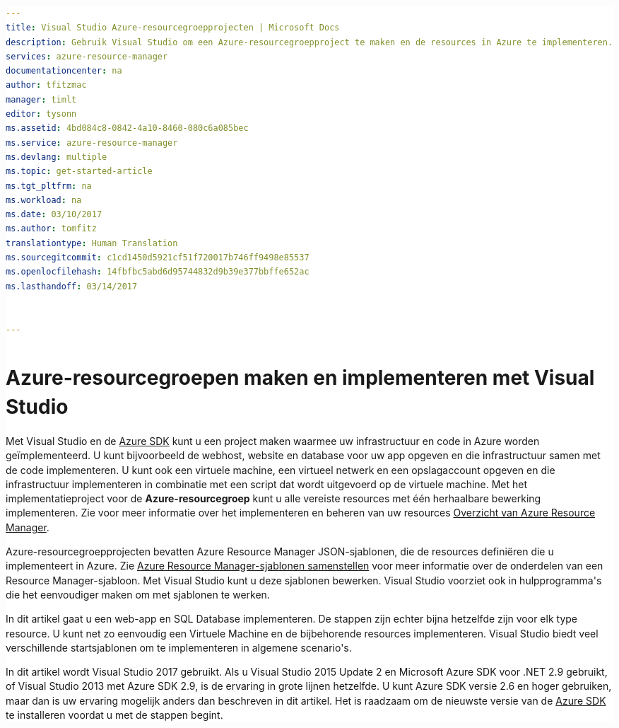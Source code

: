 ```yaml
---
title: Visual Studio Azure-resourcegroepprojecten | Microsoft Docs
description: Gebruik Visual Studio om een Azure-resourcegroepproject te maken en de resources in Azure te implementeren.
services: azure-resource-manager
documentationcenter: na
author: tfitzmac
manager: timlt
editor: tysonn
ms.assetid: 4bd084c8-0842-4a10-8460-080c6a085bec
ms.service: azure-resource-manager
ms.devlang: multiple
ms.topic: get-started-article
ms.tgt_pltfrm: na
ms.workload: na
ms.date: 03/10/2017
ms.author: tomfitz
translationtype: Human Translation
ms.sourcegitcommit: c1cd1450d5921cf51f720017b746ff9498e85537
ms.openlocfilehash: 14fbfbc5abd6d95744832d9b39e377bbffe652ac
ms.lasthandoff: 03/14/2017


---
```

# <a name="creating-and-deploying-azure-resource-groups-through-visual-studio"></a>Azure-resourcegroepen maken en implementeren met Visual Studio
Met Visual Studio en de [Azure SDK](https://azure.microsoft.com/downloads/) kunt u een project maken waarmee uw infrastructuur en code in Azure worden geïmplementeerd. U kunt bijvoorbeeld de webhost, website en database voor uw app opgeven en die infrastructuur samen met de code implementeren. U kunt ook een virtuele machine, een virtueel netwerk en een opslagaccount opgeven en die infrastructuur implementeren in combinatie met een script dat wordt uitgevoerd op de virtuele machine. Met het implementatieproject voor de **Azure-resourcegroep** kunt u alle vereiste resources met één herhaalbare bewerking implementeren. Zie voor meer informatie over het implementeren en beheren van uw resources [Overzicht van Azure Resource Manager](resource-group-overview.md).

Azure-resourcegroepprojecten bevatten Azure Resource Manager JSON-sjablonen, die de resources definiëren die u implementeert in Azure. Zie [Azure Resource Manager-sjablonen samenstellen](resource-group-authoring-templates.md) voor meer informatie over de onderdelen van een Resource Manager-sjabloon. Met Visual Studio kunt u deze sjablonen bewerken. Visual Studio voorziet ook in hulpprogramma's die het eenvoudiger maken om met sjablonen te werken.

In dit artikel gaat u een web-app en SQL Database implementeren. De stappen zijn echter bijna hetzelfde zijn voor elk type resource. U kunt net zo eenvoudig een Virtuele Machine en de bijbehorende resources implementeren. Visual Studio biedt veel verschillende startsjablonen om te implementeren in algemene scenario's.

In dit artikel wordt Visual Studio 2017 gebruikt. Als u Visual Studio 2015 Update 2 en Microsoft Azure SDK voor .NET 2.9 gebruikt, of Visual Studio 2013 met Azure SDK 2.9, is de ervaring in grote lijnen hetzelfde. U kunt Azure SDK versie 2.6 en hoger gebruiken, maar dan is uw ervaring mogelijk anders dan beschreven in dit artikel. Het is raadzaam om de nieuwste versie van de [Azure SDK](https://azure.microsoft.com/downloads/) te installeren voordat u met de stappen begint. 
